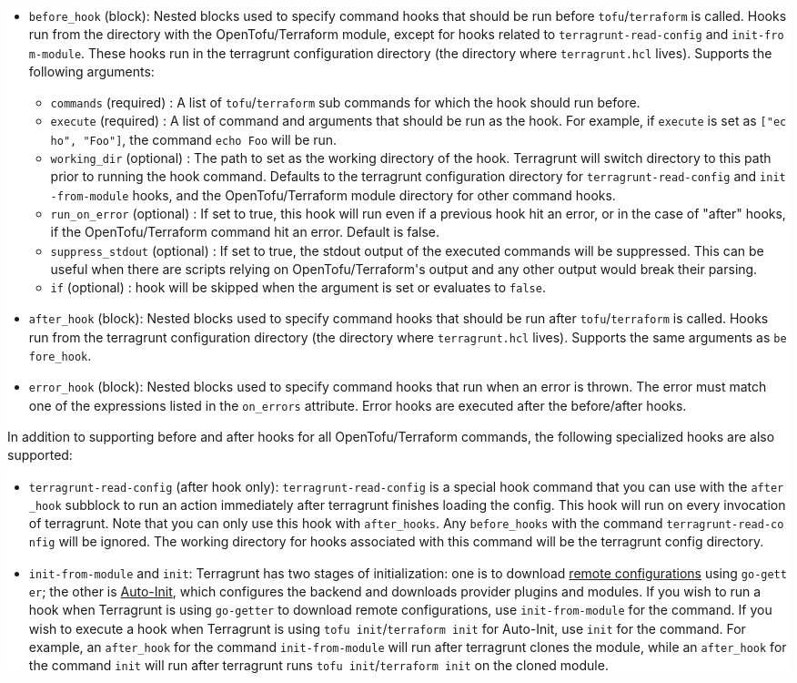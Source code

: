 - `before_hook` (block): Nested blocks used to specify command hooks that should be run before `tofu`/`terraform` is called.
  Hooks run from the directory with the OpenTofu/Terraform module, except for hooks related to `terragrunt-read-config` and
  `init-from-module`. These hooks run in the terragrunt configuration directory (the directory where `terragrunt.hcl`
  lives).
  Supports the following arguments:

  - `commands` (required) : A list of `tofu`/`terraform` sub commands for which the hook should run before.
  - `execute` (required) : A list of command and arguments that should be run as the hook. For example, if `execute` is set as
    `["echo", "Foo"]`, the command `echo Foo` will be run.
  - `working_dir` (optional) : The path to set as the working directory of the hook. Terragrunt will switch directory
    to this path prior to running the hook command. Defaults to the terragrunt configuration directory for
    `terragrunt-read-config` and `init-from-module` hooks, and the OpenTofu/Terraform module directory for other command hooks.
  - `run_on_error` (optional) : If set to true, this hook will run even if a previous hook hit an error, or in the
    case of "after" hooks, if the OpenTofu/Terraform command hit an error. Default is false.
  - `suppress_stdout` (optional) : If set to true, the stdout output of the executed commands will be suppressed. This can be useful when there are scripts relying on OpenTofu/Terraform's output and any other output would break their parsing.
  - `if` (optional) : hook will be skipped when the argument is set or evaluates to `false`.

- `after_hook` (block): Nested blocks used to specify command hooks that should be run after `tofu`/`terraform` is called.
  Hooks run from the terragrunt configuration directory (the directory where `terragrunt.hcl` lives). Supports the same
  arguments as `before_hook`.
- `error_hook` (block): Nested blocks used to specify command hooks that run when an error is thrown. The
  error must match one of the expressions listed in the `on_errors` attribute. Error hooks are executed after the before/after hooks.

In addition to supporting before and after hooks for all OpenTofu/Terraform commands, the following specialized hooks are also
supported:

- `terragrunt-read-config` (after hook only): `terragrunt-read-config` is a special hook command that you can use with
  the `after_hook` subblock to run an action immediately after terragrunt finishes loading the config. This hook will
  run on every invocation of terragrunt. Note that you can only use this hook with `after_hooks`. Any `before_hooks`
  with the command `terragrunt-read-config` will be ignored. The working directory for hooks associated with this
  command will be the terragrunt config directory.

- `init-from-module` and `init`: Terragrunt has two stages of initialization: one is to download [remote
  configurations](/docs/features/units) using `go-getter`; the other
  is [Auto-Init](/docs/features/auto-init), which configures the backend and downloads
  provider plugins and modules. If you wish to run a hook when Terragrunt is using `go-getter` to download remote
  configurations, use `init-from-module` for the command. If you wish to execute a hook when Terragrunt is using
  `tofu init`/`terraform init` for Auto-Init, use `init` for the command. For example, an `after_hook` for the command
  `init-from-module` will run after terragrunt clones the module, while an `after_hook` for the command `init` will run
  after terragrunt runs `tofu init`/`terraform init` on the cloned module.